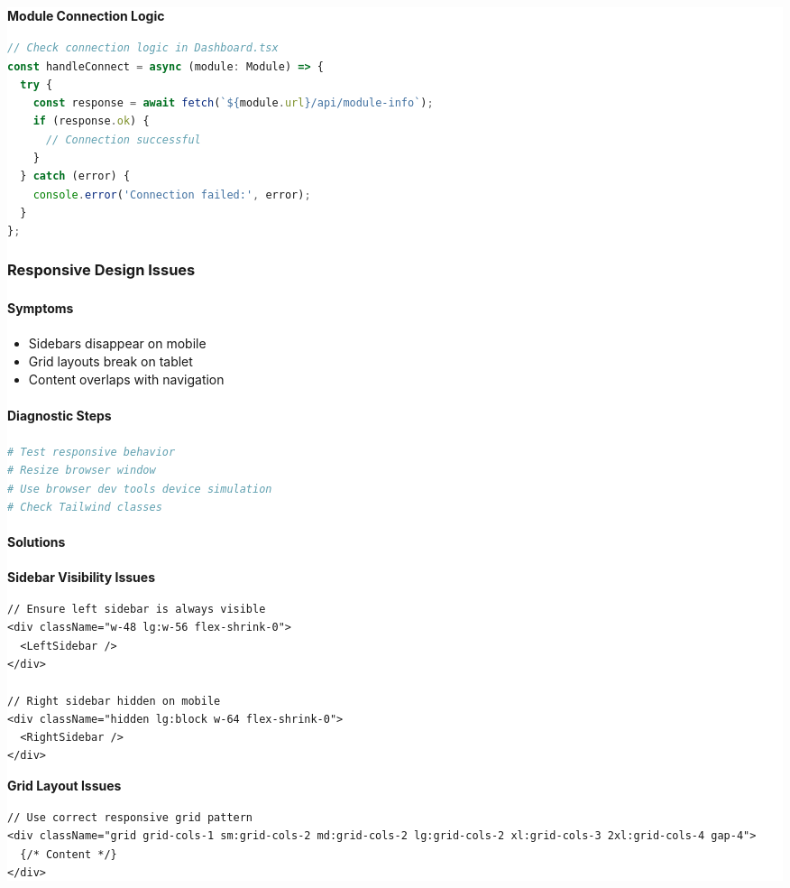 **Module Connection Logic**
```typescript
// Check connection logic in Dashboard.tsx
const handleConnect = async (module: Module) => {
  try {
    const response = await fetch(`${module.url}/api/module-info`);
    if (response.ok) {
      // Connection successful
    }
  } catch (error) {
    console.error('Connection failed:', error);
  }
};
```

### **Responsive Design Issues**

#### **Symptoms**
- Sidebars disappear on mobile
- Grid layouts break on tablet
- Content overlaps with navigation

#### **Diagnostic Steps**
```bash
# Test responsive behavior
# Resize browser window
# Use browser dev tools device simulation
# Check Tailwind classes
```

#### **Solutions**

**Sidebar Visibility Issues**
```tsx
// Ensure left sidebar is always visible
<div className="w-48 lg:w-56 flex-shrink-0">
  <LeftSidebar />
</div>

// Right sidebar hidden on mobile
<div className="hidden lg:block w-64 flex-shrink-0">
  <RightSidebar />
</div>
```

**Grid Layout Issues**
```tsx
// Use correct responsive grid pattern
<div className="grid grid-cols-1 sm:grid-cols-2 md:grid-cols-2 lg:grid-cols-2 xl:grid-cols-3 2xl:grid-cols-4 gap-4">
  {/* Content */}
</div>
```
